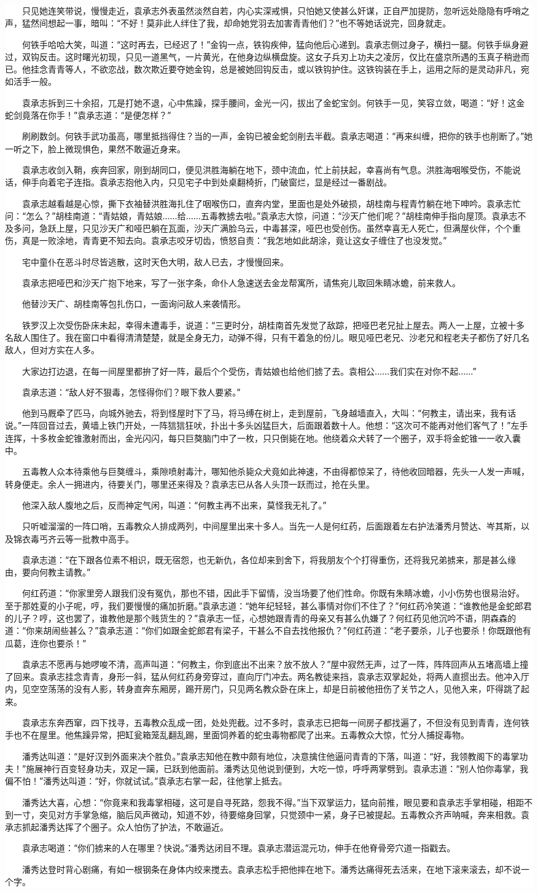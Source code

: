 　　只见她连笑带说，慢慢走近，袁承志外表虽然淡然自若，内心实深戒惧，只怕她又使甚么奸谋，正自严加提防，忽听远处隐隐有呼哨之声，猛然间想起一事，暗叫：“不好！莫非此人绊住了我，却命她党羽去加害青青他们？”也不等她话说完，回身就走。

　　何铁手哈哈大笑，叫道：“这时再去，已经迟了！”金钩一点，铁钩疾伸，猛向他后心递到。袁承志侧过身子，横扫一腿。何铁手纵身避过，双钩反击。这时曙光初现，只见一道黑气，一片黄光，在他身边纵横盘旋。这女子兵刃上功夫之凌厉，仅比在盛京所遇的玉真子稍逊而已。他挂念青青等人，不欲恋战，数次欺近要夺她金钩，总是被她回钩反击，或以铁钩护住。这铁钩装在手上，运用之际的是灵动非凡，宛如活手一般。

　　袁承志拆到三十余招，兀是打她不退，心中焦躁，探手腰间，金光一闪，拔出了金蛇宝剑。何铁手一见，笑容立敛，喝道：“好！这金蛇剑竟落在你手！”袁承志道：“是便怎样？”

　　刷刷数剑。何铁手武功虽高，哪里抵挡得住？当的一声，金钩已被金蛇剑削去半截。袁承志喝道：“再来纠缠，把你的铁手也削断了。”她一听之下，脸上微现惧色，果然不敢逼近身来。

　　袁承志收剑入鞘，疾奔回家，刚到胡同口，便见洪胜海躺在地下，颈中流血，忙上前扶起，幸喜尚有气息。洪胜海咽喉受伤，不能说话，伸手向着宅子连指。袁承志抱他入内，只见宅子中到处桌翻椅折，门破窗烂，显是经过一番剧战。

　　袁承志越看越是心惊，撕下衣袖替洪胜海扎住了咽喉伤口，直奔内堂，里面也是处外破损，胡桂南与程青竹躺在地下呻吟。袁承志忙问：“怎么？”胡桂南道：“青姑娘，青姑娘……给……五毒教掳去啦。”袁承志大惊，问道：“沙天广他们呢？”胡桂南伸手指向屋顶。袁承志不及多问，急跃上屋，只见沙天广和哑巴躺在瓦面，沙天广满脸乌云，中毒甚深，哑巴也受创伤。虽然幸喜无人死亡，但满屋伙伴，个个重伤，真是一败涂地，青青更不知去向。袁承志咬牙切齿，愤怒自责：“我怎地如此胡涂，竟让这女子缠住了也没发觉。”

　　宅中童仆在恶斗时尽皆逃散，这时天色大明，敌人已去，才慢慢回来。

　　袁承志把哑巴和沙天广抱下地来，写了一张字条，命仆人急速送去金龙帮寓所，请焦宛儿取回朱睛冰蟾，前来救人。

　　他替沙天广、胡桂南等包扎伤口，一面询问敌人来袭情形。

　　铁罗汉上次受伤卧床未起，幸得未遭毒手，说道：“三更时分，胡桂南首先发觉了敌踪，把哑巴老兄扯上屋去。两人一上屋，立被十多名敌人围住了。我在窗口中看得清清楚楚，就是全身无力，动弹不得，只有干着急的份儿。眼见哑巴老兄、沙老兄和程老夫子都伤了好几名敌人，但对方实在人多。

　　大家边打边退，在每一间屋里都拚了好一阵，最后个个受伤，青姑娘也给他们掳了去。袁相公……我们实在对你不起……”

　　袁承志道：“敌人好不狠毒，怎怪得你们？眼下救人要紧。”

　　他到马厩牵了匹马，向城外驰去，将到怪屋时下了马，将马缚在树上，走到屋前，飞身越墙直入，大叫：“何教主，请出来，我有话说。”一阵回音过去，黄墙上铁门开处，一阵狺狺狂吠，扑出十多头凶猛巨大，后面跟着数十人。他想：“这次可不能再对他们客气了！”左手连挥，十多枚金蛇锥激射而出，金光闪闪，每只巨獒脑门中了一枚，只只倒毙在地。他绕着众犬转了一个圈子，双手将金蛇锥一一收入囊中。

　　五毒教人众本待乘他与巨獒缠斗，乘隙喷射毒汁，哪知他杀毙众犬竟如此神速，不由得都惊呆了，待他收回暗器，先头一人发一声喊，转身便走。余人一拥进内，待要关门，哪里还来得及？袁承志已从各人头顶一跃而过，抢在头里。

　　他深入敌人腹地之后，反而神定气闲，叫道：“何教主再不出来，莫怪我无礼了。”

　　只听嘘溜溜的一阵口哨，五毒教众人排成两列，中间屋里出来十多人。当先一人是何红药，后面跟着左右护法潘秀月赞达、岑其斯，以及锦衣毒丐齐云等一批教中高手。

　　袁承志道：“在下跟各位素不相识，既无宿怨，也无新仇，各位却来到舍下，将我朋友个个打得重伤，还将我兄弟掳来，那是甚么缘由，要向何教主请教。”

　　何红药道：“你家里旁人跟我们没有冤仇，那也不错，因此手下留情，没当场要了他们性命。你既有朱睛冰蟾，小小伤势也很易治好。至于那姓夏的小子呢，哼，我们要慢慢的痛加折磨。”袁承志道：“她年纪轻轻，甚么事情对你们不住了？”何红药冷笑道：“谁教他是金蛇郎君的儿子？哼，这也罢了，谁教他是那个贱货生的？”袁承志一怔，心想她跟青青的母亲又有甚么仇嫌了？何红药见他沉吟不语，阴森森的道：“你来胡闹些甚么？”袁承志道：“你们如跟金蛇郎君有梁子，干甚么不自去找他报仇？”何红药道：“老子要杀，儿子也要杀！你既跟他有瓜葛，连你也要杀！”

　　袁承志不愿再与她啰唆不清，高声叫道：“何教主，你到底出不出来？放不放人？”屋中寂然无声，过了一阵，阵阵回声从五堵高墙上撞了回来。袁承志挂念青青，身形一斜，猛从何红药身旁穿过，直向厅门冲去。两名教徒来挡，袁承志双掌起处，将两人直掼出去。他冲入厅内，见空空荡荡的没有人影，转身直奔东厢房，踢开房门，只见两名教众卧在床上，却是日前被他扭伤了关节之人，见他入来，吓得跳了起来。

　　袁承志东奔西窜，四下找寻，五毒教众乱成一团，处处兜截。过不多时，袁承志已把每一间房子都找遍了，不但没有见到青青，连何铁手也不在屋里。他焦躁异常，把缸瓮箱笼乱翻乱踢，里面饲养着的蛇虫毒物都爬了出来。五毒教众大惊，忙分人捕捉毒物。

　　潘秀达叫道：“是好汉到外面来决个胜负。”袁承志知他在教中颇有地位，决意擒住他逼问青青的下落，叫道：“好，我领教阁下的毒掌功夫！”施展神行百变轻身功夫，双足一躏，已跃到他面前。潘秀达见他说到便到，大吃一惊，呼呼两掌劈到。袁承志道：“别人怕你毒掌，我偏不怕！”潘秀达叫道：“好，你就试试。”袁承志右掌一起，往他掌上抵去。

　　潘秀达大喜，心想：“你竟来和我毒掌相碰，这可是自寻死路，怨我不得。”当下双掌运力，猛向前推，眼见要和袁承志手掌相碰，相距不到一寸，突见对方手掌急缩，脑后风声微动，知道不妙，待要缩身回掌，只觉颈中一紧，身子已被提起。五毒教众齐声呐喊，奔来相救。袁承志抓起潘秀达挥了个圈子。众人怕伤了护法，不敢逼近。

　　袁承志喝道：“你们掳来的人在哪里？快说。”潘秀达闭目不理。袁承志潜运混元功，伸手在他脊骨旁穴道一指戳去。

　　潘秀达登时背心剧痛，有如一根钢条在身体内绞来搅去。袁承志松手把他摔在地下。潘秀达痛得死去活来，在地下滚来滚去，却不说一个字。

